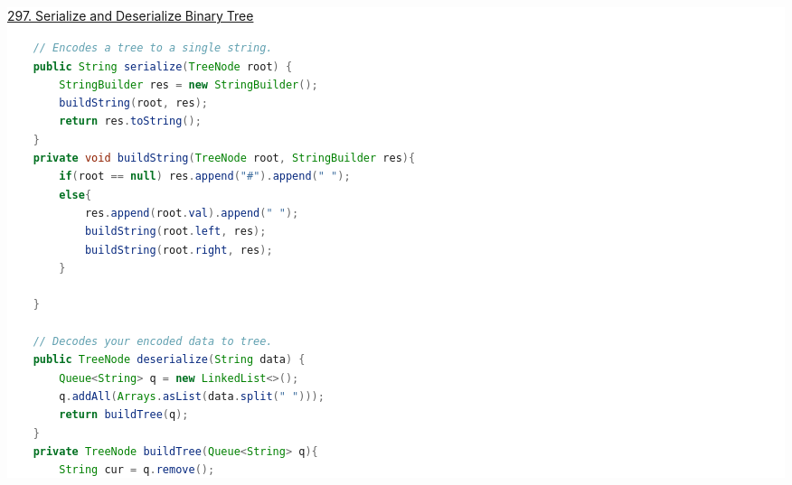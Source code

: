 [297. Serialize and Deserialize Binary Tree](https://leetcode.com/problems/serialize-and-deserialize-binary-tree/)

```java
    // Encodes a tree to a single string.
    public String serialize(TreeNode root) {
        StringBuilder res = new StringBuilder();
        buildString(root, res);
        return res.toString();
    }
    private void buildString(TreeNode root, StringBuilder res){
        if(root == null) res.append("#").append(" ");
        else{
            res.append(root.val).append(" ");
            buildString(root.left, res);
            buildString(root.right, res);
        }
        
    }

    // Decodes your encoded data to tree.
    public TreeNode deserialize(String data) {
        Queue<String> q = new LinkedList<>();
        q.addAll(Arrays.asList(data.split(" ")));
        return buildTree(q);
    }
    private TreeNode buildTree(Queue<String> q){
        String cur = q.remove();
